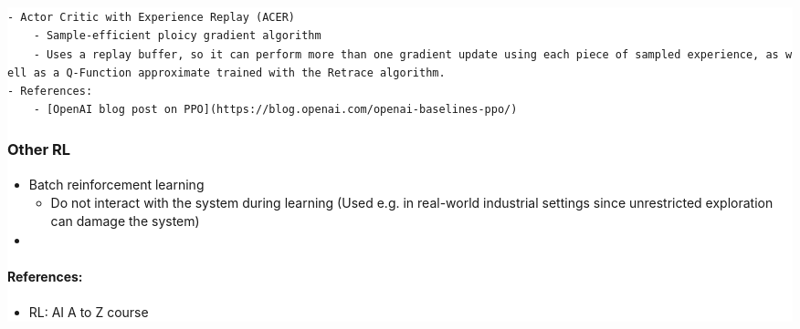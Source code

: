 	- Actor Critic with Experience Replay (ACER)
		- Sample-efficient ploicy gradient algorithm
		- Uses a replay buffer, so it can perform more than one gradient update using each piece of sampled experience, as well as a Q-Function approximate trained with the Retrace algorithm.
	- References:
		- [OpenAI blog post on PPO](https://blog.openai.com/openai-baselines-ppo/)

### Other RL
- Batch reinforcement learning
	- Do not interact with the system during learning (Used e.g. in real-world industrial settings since unrestricted exploration can damage the system)
- 


#### References:
- RL: AI A to Z course